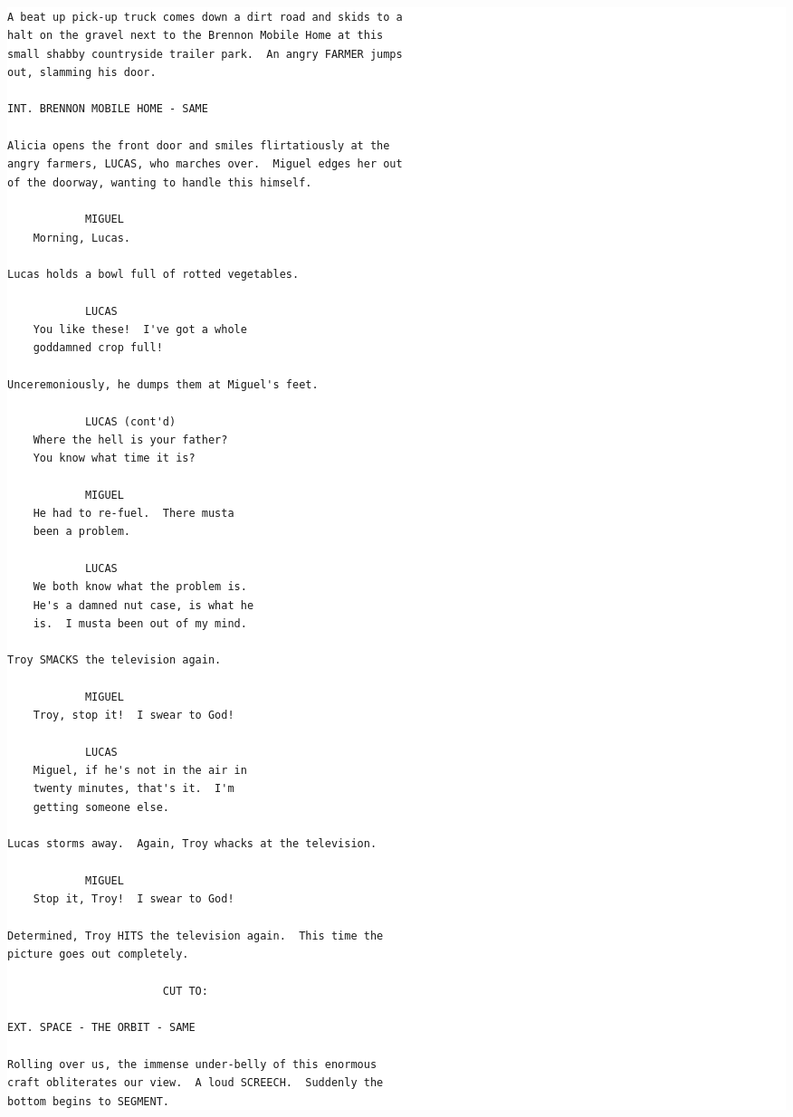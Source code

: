 	A beat up pick-up truck comes down a dirt road and skids to a
	halt on the gravel next to the Brennon Mobile Home at this
	small shabby countryside trailer park.  An angry FARMER jumps
	out, slamming his door.

	INT. BRENNON MOBILE HOME - SAME

	Alicia opens the front door and smiles flirtatiously at the
	angry farmers, LUCAS, who marches over.  Miguel edges her out
	of the doorway, wanting to handle this himself.

				MIGUEL
		Morning, Lucas.

	Lucas holds a bowl full of rotted vegetables.

				LUCAS
		You like these!  I've got a whole
		goddamned crop full!

	Unceremoniously, he dumps them at Miguel's feet.

				LUCAS (cont'd)
		Where the hell is your father?
		You know what time it is?

				MIGUEL
		He had to re-fuel.  There musta
		been a problem.

				LUCAS
		We both know what the problem is.
		He's a damned nut case, is what he
		is.  I musta been out of my mind.

	Troy SMACKS the television again.

				MIGUEL
		Troy, stop it!  I swear to God!

				LUCAS
		Miguel, if he's not in the air in
		twenty minutes, that's it.  I'm
		getting someone else.

	Lucas storms away.  Again, Troy whacks at the television.

				MIGUEL
		Stop it, Troy!  I swear to God!

	Determined, Troy HITS the television again.  This time the
	picture goes out completely.

							CUT TO:

	EXT. SPACE - THE ORBIT - SAME

	Rolling over us, the immense under-belly of this enormous
	craft obliterates our view.  A loud SCREECH.  Suddenly the
	bottom begins to SEGMENT.
